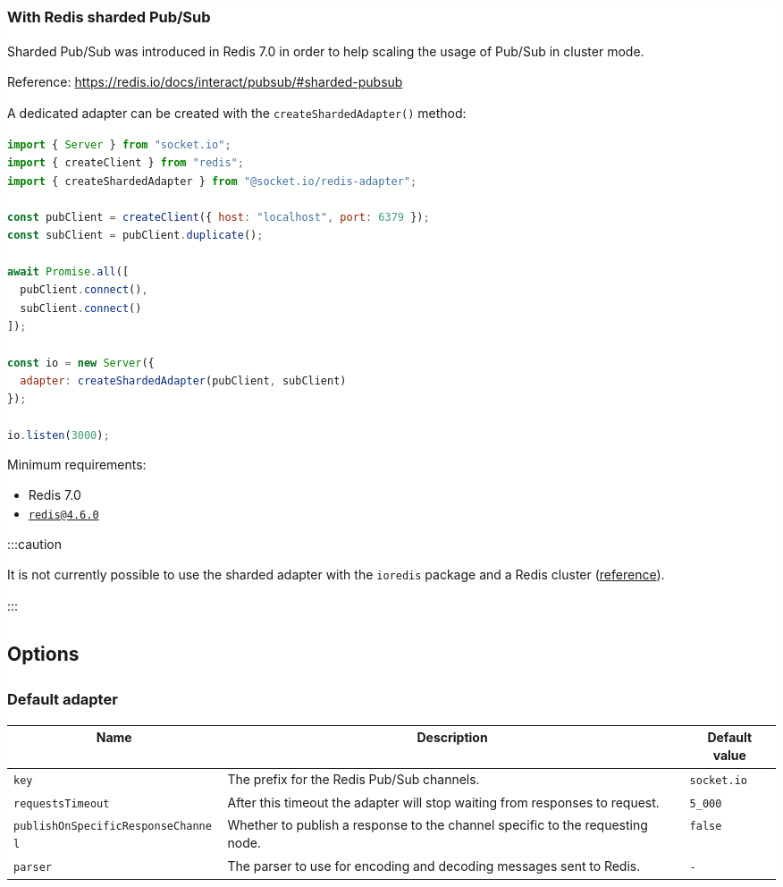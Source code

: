 ### With Redis sharded Pub/Sub

Sharded Pub/Sub was introduced in Redis 7.0 in order to help scaling the usage of Pub/Sub in cluster mode.

Reference: https://redis.io/docs/interact/pubsub/#sharded-pubsub

A dedicated adapter can be created with the `createShardedAdapter()` method:

```js
import { Server } from "socket.io";
import { createClient } from "redis";
import { createShardedAdapter } from "@socket.io/redis-adapter";

const pubClient = createClient({ host: "localhost", port: 6379 });
const subClient = pubClient.duplicate();

await Promise.all([
  pubClient.connect(),
  subClient.connect()
]);

const io = new Server({
  adapter: createShardedAdapter(pubClient, subClient)
});

io.listen(3000);
```

Minimum requirements:

- Redis 7.0
- [`redis@4.6.0`](https://github.com/redis/node-redis/commit/3b1bad229674b421b2bc6424155b20d4d3e45bd1)

:::caution

It is not currently possible to use the sharded adapter with the `ioredis` package and a Redis cluster ([reference](https://github.com/luin/ioredis/issues/1759)).

:::

## Options

### Default adapter

| Name                               | Description                                                                   | Default value |
|------------------------------------|-------------------------------------------------------------------------------|---------------|
| `key`                              | The prefix for the Redis Pub/Sub channels.                                    | `socket.io`   |
| `requestsTimeout`                  | After this timeout the adapter will stop waiting from responses to request.   | `5_000`       |
| `publishOnSpecificResponseChannel` | Whether to publish a response to the channel specific to the requesting node. | `false`       |
| `parser`                           | The parser to use for encoding and decoding messages sent to Redis.           | `-`           |
